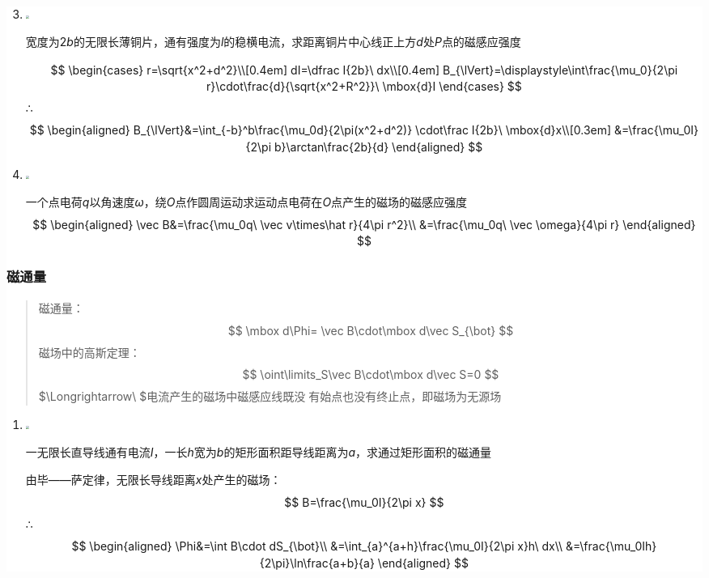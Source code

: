 3. <img src="img/屏幕截图 2022-06-03 202225.png" style="zoom:25%;" />

   宽度为$2b$的无限长薄铜片，通有强度为$l$的稳横电流，求距离铜片中心线正上方$d$处$P$点的磁感应强度

   $$
   \begin{cases}
   r=\sqrt{x^2+d^2}\\[0.4em]
   dI=\dfrac I{2b}\ dx\\[0.4em]
   B_{\lVert}=\displaystyle\int\frac{\mu_0}{2\pi r}\cdot\frac{d}{\sqrt{x^2+R^2}}\ \mbox{d}I
   \end{cases}
   $$
   $\therefore$
   $$
   \begin{aligned}
   B_{\lVert}&=\int_{-b}^b\frac{\mu_0d}{2\pi(x^2+d^2)}
   \cdot\frac I{2b}\ \mbox{d}x\\[0.3em]
   &=\frac{\mu_0I}{2\pi b}\arctan\frac{2b}{d}
   \end{aligned}
   $$

4. <img src="img/屏幕截图 2022-06-03 210308.png" style="zoom:25%;" />

   一个点电荷$q$以角速度$\omega$，绕$O$点作圆周运动求运动点电荷在$O$点产生的磁场的磁感应强度
   $$
   \begin{aligned}
   \vec B&=\frac{\mu_0q\ \vec v\times\hat r}{4\pi r^2}\\
   &=\frac{\mu_0q\ \vec \omega}{4\pi r}
   \end{aligned}
   $$
   

### 磁通量

> 磁通量：
> $$
> \mbox d\Phi= \vec B\cdot\mbox d\vec S_{\bot}
> $$
> 磁场中的高斯定理：
> $$
> \oint\limits_S\vec B\cdot\mbox d\vec S=0
> $$
> $\Longrightarrow\ $电流产生的磁场中磁感应线既没 有始点也没有终止点，即磁场为无源场

1. <img src="img/屏幕截图 2022-06-03 224452.png" style="zoom:25%;" />

   一无限长直导线通有电流$I$，一长$h$宽为$b$的矩形面积距导线距离为$a$，求通过矩形面积的磁通量

   由毕——萨定律，无限长导线距离$x$处产生的磁场：
   $$
   B=\frac{\mu_0I}{2\pi x}
   $$
   $\therefore$
   $$
   \begin{aligned}
   \Phi&=\int B\cdot dS_{\bot}\\
   &=\int_{a}^{a+h}\frac{\mu_0I}{2\pi x}h\ dx\\
   &=\frac{\mu_0Ih}{2\pi}\ln\frac{a+b}{a}
   \end{aligned}
   $$
